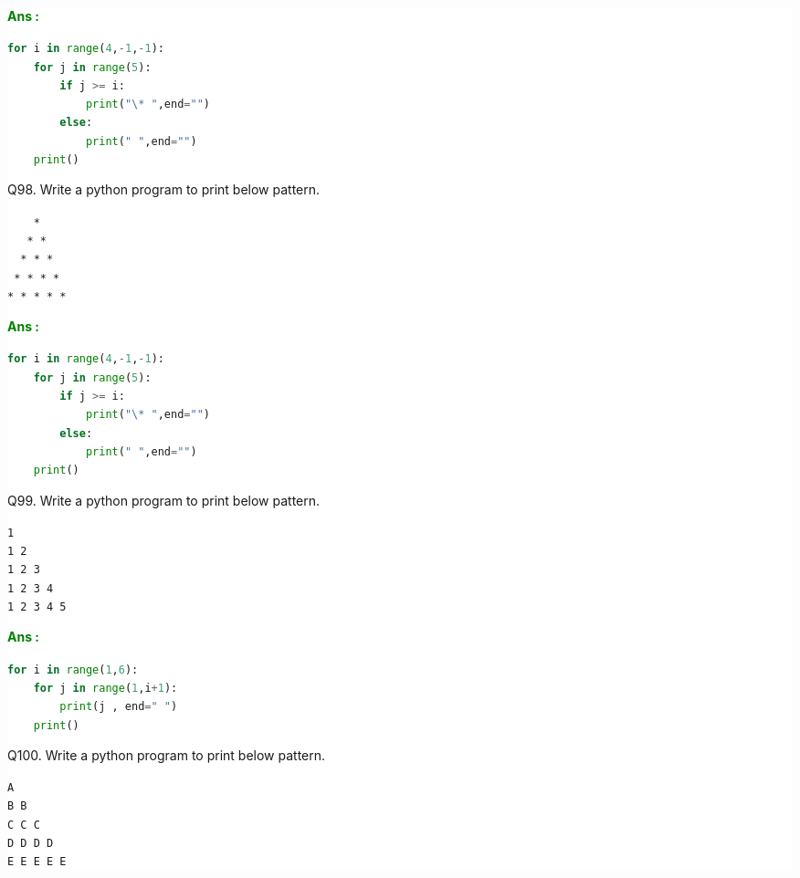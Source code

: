 <b style="color:green;"> Ans : </b>

```python
for i in range(4,-1,-1):
    for j in range(5):
        if j >= i:
            print("\* ",end="")
        else:
            print(" ",end="")
    print()
```

Q98. Write a python program to print below pattern.

```
    *
   * *
  * * *
 * * * *
* * * * *
```

<b style="color:green;"> Ans : </b>

```python
for i in range(4,-1,-1):
    for j in range(5):
        if j >= i:
            print("\* ",end="")
        else:
            print(" ",end="")
    print()
```

Q99. Write a python program to print below pattern.

```
1
1 2
1 2 3
1 2 3 4
1 2 3 4 5
```

<b style="color:green;"> Ans : </b>

```python
for i in range(1,6):
    for j in range(1,i+1):
        print(j , end=" ")
    print()
```

Q100. Write a python program to print below pattern.

```
A
B B
C C C
D D D D
E E E E E
```
